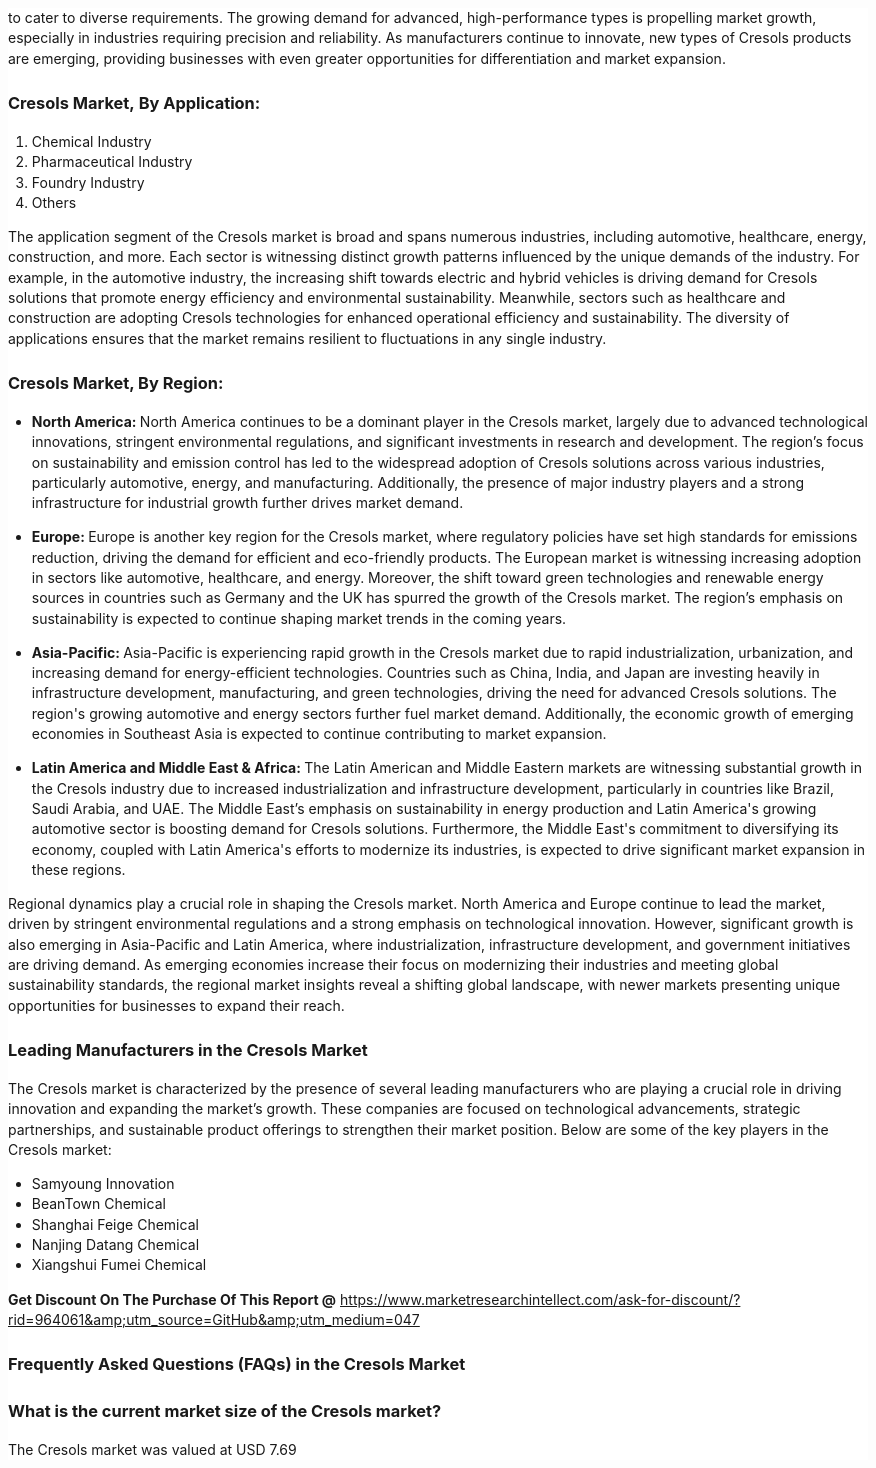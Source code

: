 to cater to diverse requirements. The growing demand for advanced, high-performance types is propelling market growth, especially in industries requiring precision and reliability. As manufacturers continue to innovate, new types of Cresols products are emerging, providing businesses with even greater opportunities for differentiation and market expansion.</p><h3>Cresols Market,&nbsp;By Application:</h3><ol><li>Chemical Industry<li> Pharmaceutical Industry<li> Foundry Industry<li> Others</li></ol><p>The application segment of the Cresols market is broad and spans numerous industries, including automotive, healthcare, energy, construction, and more. Each sector is witnessing distinct growth patterns influenced by the unique demands of the industry. For example, in the automotive industry, the increasing shift towards electric and hybrid vehicles is driving demand for Cresols solutions that promote energy efficiency and environmental sustainability. Meanwhile, sectors such as healthcare and construction are adopting Cresols technologies for enhanced operational efficiency and sustainability. The diversity of applications ensures that the market remains resilient to fluctuations in any single industry.</p><h3>Cresols Market, By Region:</h3><ul><li><p><strong>North America:&nbsp;</strong>North America continues to be a dominant player in the Cresols market, largely due to advanced technological innovations, stringent environmental regulations, and significant investments in research and development. The region&rsquo;s focus on sustainability and emission control has led to the widespread adoption of Cresols solutions across various industries, particularly automotive, energy, and manufacturing. Additionally, the presence of major industry players and a strong infrastructure for industrial growth further drives market demand.</p></li><li><p><strong><strong>Europe:&nbsp;</strong></strong>Europe is another key region for the Cresols market, where regulatory policies have set high standards for emissions reduction, driving the demand for efficient and eco-friendly products. The European market is witnessing increasing adoption in sectors like automotive, healthcare, and energy. Moreover, the shift toward green technologies and renewable energy sources in countries such as Germany and the UK has spurred the growth of the Cresols market. The region&rsquo;s emphasis on sustainability is expected to continue shaping market trends in the coming years.</p></li><li><p><strong><strong>Asia-Pacific:&nbsp;</strong></strong>Asia-Pacific is experiencing rapid growth in the Cresols market due to rapid industrialization, urbanization, and increasing demand for energy-efficient technologies. Countries such as China, India, and Japan are investing heavily in infrastructure development, manufacturing, and green technologies, driving the need for advanced Cresols solutions. The region's growing automotive and energy sectors further fuel market demand. Additionally, the economic growth of emerging economies in Southeast Asia is expected to continue contributing to market expansion.</p></li><li><p><strong><strong>Latin America and Middle East &amp; Africa:&nbsp;</strong></strong>The Latin American and Middle Eastern markets are witnessing substantial growth in the Cresols industry due to increased industrialization and infrastructure development, particularly in countries like Brazil, Saudi Arabia, and UAE. The Middle East&rsquo;s emphasis on sustainability in energy production and Latin America's growing automotive sector is boosting demand for Cresols solutions. Furthermore, the Middle East's commitment to diversifying its economy, coupled with Latin America's efforts to modernize its industries, is expected to drive significant market expansion in these regions.</p></li></ul><p>Regional dynamics play a crucial role in shaping the Cresols market. North America and Europe continue to lead the market, driven by stringent environmental regulations and a strong emphasis on technological innovation. However, significant growth is also emerging in Asia-Pacific and Latin America, where industrialization, infrastructure development, and government initiatives are driving demand. As emerging economies increase their focus on modernizing their industries and meeting global sustainability standards, the regional market insights reveal a shifting global landscape, with newer markets presenting unique opportunities for businesses to expand their reach.</p><h3><strong>Leading Manufacturers in the Cresols Market</strong></h3><p>The Cresols market is characterized by the presence of several leading manufacturers who are playing a crucial role in driving innovation and expanding the market&rsquo;s growth. These companies are focused on technological advancements, strategic partnerships, and sustainable product offerings to strengthen their market position. Below are some of the key players in the Cresols market:</p></div><div class="article-main__content" data-test-id="publishing-text-block"><ul><li><span class="">Samyoung Innovation<li> BeanTown Chemical<li> Shanghai Feige Chemical<li> Nanjing Datang Chemical<li> Xiangshui Fumei Chemical</span></li></ul></div><div class="article-main__content" data-test-id="publishing-text-block"><p><span class="font-[700]"><strong>Get Discount On The Purchase Of This Report @</strong> <a href="https://www.marketresearchintellect.com/ask-for-discount/?rid=964061&amp;utm_source=GitHub&amp;utm_medium=047" data-fr-linked="true">https://www.marketresearchintellect.com/ask-for-discount/?rid=964061&amp;utm_source=GitHub&amp;utm_medium=047</a></span></p></div><div class="article-main__content" data-test-id="publishing-text-block"><h3><strong>Frequently Asked Questions (FAQs) in the Cresols Market</strong></h3><h3><strong>What is the current market size of the Cresols market?</strong></h3><p>The Cresols market was valued at USD 7.69